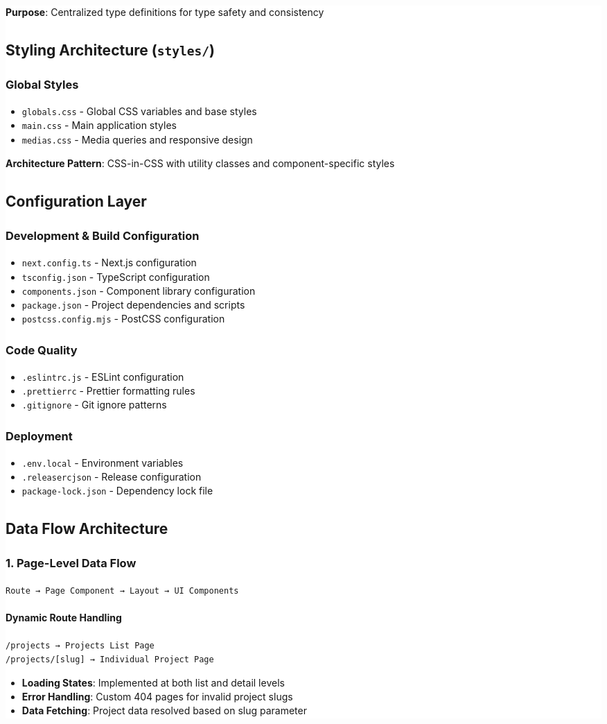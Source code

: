 **Purpose**: Centralized type definitions for type safety and consistency

## Styling Architecture (`styles/`)

### Global Styles

- `globals.css` - Global CSS variables and base styles
- `main.css` - Main application styles
- `medias.css` - Media queries and responsive design

**Architecture Pattern**: CSS-in-CSS with utility classes and component-specific styles

## Configuration Layer

### Development & Build Configuration

- `next.config.ts` - Next.js configuration
- `tsconfig.json` - TypeScript configuration
- `components.json` - Component library configuration
- `package.json` - Project dependencies and scripts
- `postcss.config.mjs` - PostCSS configuration

### Code Quality

- `.eslintrc.js` - ESLint configuration
- `.prettierrc` - Prettier formatting rules
- `.gitignore` - Git ignore patterns

### Deployment

- `.env.local` - Environment variables
- `.releasercjson` - Release configuration
- `package-lock.json` - Dependency lock file

## Data Flow Architecture

### 1. Page-Level Data Flow

```
Route → Page Component → Layout → UI Components
```

#### Dynamic Route Handling

```
/projects → Projects List Page
/projects/[slug] → Individual Project Page
```

- **Loading States**: Implemented at both list and detail levels
- **Error Handling**: Custom 404 pages for invalid project slugs
- **Data Fetching**: Project data resolved based on slug parameter
